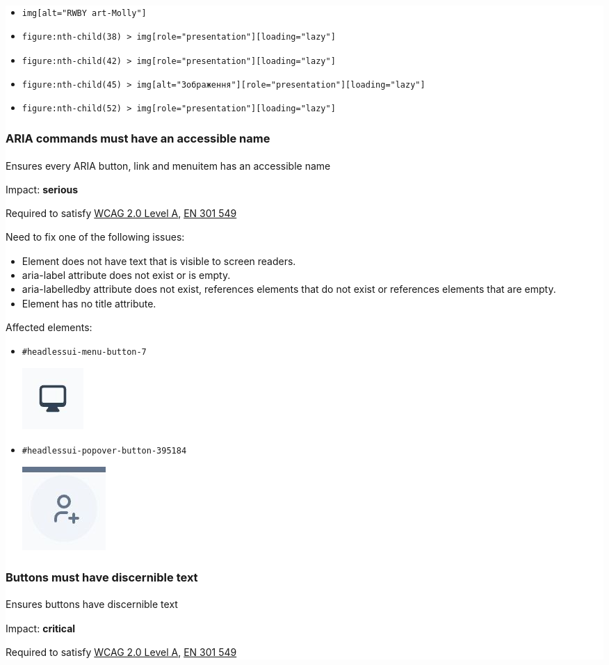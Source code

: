 - `img[alt="RWBY art-Molly"]`

	
- `figure:nth-child(38) > img[role="presentation"][loading="lazy"]`

	
- `figure:nth-child(42) > img[role="presentation"][loading="lazy"]`

	
- `figure:nth-child(45) > img[alt="Зображення"][role="presentation"][loading="lazy"]`

	
- `figure:nth-child(52) > img[role="presentation"][loading="lazy"]`

	

### ARIA commands must have an accessible name

Ensures every ARIA button, link and menuitem has an accessible name

Impact: **serious**

Required to satisfy [WCAG 2.0 Level A](https://www.w3.org/TR/WCAG20/), [EN 301 549](https://www.etsi.org/deliver/etsi_en/301500_301599/301549/03.02.01_60/en_301549v030201p.pdf)

Need to fix one of the following issues:

- Element does not have text that is visible to screen readers.
- aria-label attribute does not exist or is empty.
- aria-labelledby attribute does not exist, references elements that do not exist or references elements that are empty.
- Element has no title attribute.

Affected elements:

- `#headlessui-menu-button-7`

	![screenshot](screenshots/9-0.jpg)
- `#headlessui-popover-button-395184`

	![screenshot](screenshots/10-0.jpg)

### Buttons must have discernible text

Ensures buttons have discernible text

Impact: **critical**

Required to satisfy [WCAG 2.0 Level A](https://www.w3.org/TR/WCAG20/), [EN 301 549](https://www.etsi.org/deliver/etsi_en/301500_301599/301549/03.02.01_60/en_301549v030201p.pdf)
